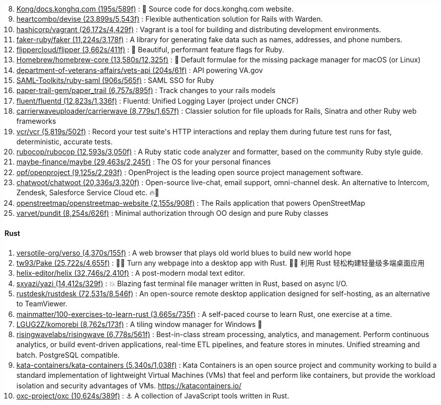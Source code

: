 8. [Kong/docs.konghq.com (195s/589f)](https://github.com/Kong/docs.konghq.com) : 🦍 Source code for docs.konghq.com website.
9. [heartcombo/devise (23,899s/5,543f)](https://github.com/heartcombo/devise) : Flexible authentication solution for Rails with Warden.
10. [hashicorp/vagrant (26,172s/4,429f)](https://github.com/hashicorp/vagrant) : Vagrant is a tool for building and distributing development environments.
11. [faker-ruby/faker (11,224s/3,178f)](https://github.com/faker-ruby/faker) : A library for generating fake data such as names, addresses, and phone numbers.
12. [flippercloud/flipper (3,662s/411f)](https://github.com/flippercloud/flipper) : 🐬 Beautiful, performant feature flags for Ruby.
13. [Homebrew/homebrew-core (13,580s/12,325f)](https://github.com/Homebrew/homebrew-core) : 🍻 Default formulae for the missing package manager for macOS (or Linux)
14. [department-of-veterans-affairs/vets-api (204s/61f)](https://github.com/department-of-veterans-affairs/vets-api) : API powering VA.gov
15. [SAML-Toolkits/ruby-saml (906s/565f)](https://github.com/SAML-Toolkits/ruby-saml) : SAML SSO for Ruby
16. [paper-trail-gem/paper_trail (6,757s/895f)](https://github.com/paper-trail-gem/paper_trail) : Track changes to your rails models
17. [fluent/fluentd (12,823s/1,336f)](https://github.com/fluent/fluentd) : Fluentd: Unified Logging Layer (project under CNCF)
18. [carrierwaveuploader/carrierwave (8,779s/1,657f)](https://github.com/carrierwaveuploader/carrierwave) : Classier solution for file uploads for Rails, Sinatra and other Ruby web frameworks
19. [vcr/vcr (5,819s/502f)](https://github.com/vcr/vcr) : Record your test suite's HTTP interactions and replay them during future test runs for fast, deterministic, accurate tests.
20. [rubocop/rubocop (12,593s/3,050f)](https://github.com/rubocop/rubocop) : A Ruby static code analyzer and formatter, based on the community Ruby style guide.
21. [maybe-finance/maybe (29,463s/2,245f)](https://github.com/maybe-finance/maybe) : The OS for your personal finances
22. [opf/openproject (9,125s/2,293f)](https://github.com/opf/openproject) : OpenProject is the leading open source project management software.
23. [chatwoot/chatwoot (20,336s/3,320f)](https://github.com/chatwoot/chatwoot) : Open-source live-chat, email support, omni-channel desk. An alternative to Intercom, Zendesk, Salesforce Service Cloud etc. 🔥💬
24. [openstreetmap/openstreetmap-website (2,155s/908f)](https://github.com/openstreetmap/openstreetmap-website) : The Rails application that powers OpenStreetMap
25. [varvet/pundit (8,254s/626f)](https://github.com/varvet/pundit) : Minimal authorization through OO design and pure Ruby classes

#### Rust
1. [versotile-org/verso (4,370s/155f)](https://github.com/versotile-org/verso) : A web browser that plays old world blues to build new world hope
2. [tw93/Pake (25,722s/4,655f)](https://github.com/tw93/Pake) : 🤱🏻 Turn any webpage into a desktop app with Rust. 🤱🏻 利用 Rust 轻松构建轻量级多端桌面应用
3. [helix-editor/helix (32,746s/2,410f)](https://github.com/helix-editor/helix) : A post-modern modal text editor.
4. [sxyazi/yazi (14,412s/329f)](https://github.com/sxyazi/yazi) : 💥 Blazing fast terminal file manager written in Rust, based on async I/O.
5. [rustdesk/rustdesk (72,531s/8,546f)](https://github.com/rustdesk/rustdesk) : An open-source remote desktop application designed for self-hosting, as an alternative to TeamViewer.
6. [mainmatter/100-exercises-to-learn-rust (3,665s/735f)](https://github.com/mainmatter/100-exercises-to-learn-rust) : A self-paced course to learn Rust, one exercise at a time.
7. [LGUG2Z/komorebi (8,762s/173f)](https://github.com/LGUG2Z/komorebi) : A tiling window manager for Windows 🍉
8. [risingwavelabs/risingwave (6,778s/561f)](https://github.com/risingwavelabs/risingwave) : Best-in-class stream processing, analytics, and management. Perform continuous analytics, or build event-driven applications, real-time ETL pipelines, and feature stores in minutes. Unified streaming and batch. PostgreSQL compatible.
9. [kata-containers/kata-containers (5,340s/1,038f)](https://github.com/kata-containers/kata-containers) : Kata Containers is an open source project and community working to build a standard implementation of lightweight Virtual Machines (VMs) that feel and perform like containers, but provide the workload isolation and security advantages of VMs. https://katacontainers.io/
10. [oxc-project/oxc (10,624s/389f)](https://github.com/oxc-project/oxc) : ⚓ A collection of JavaScript tools written in Rust.